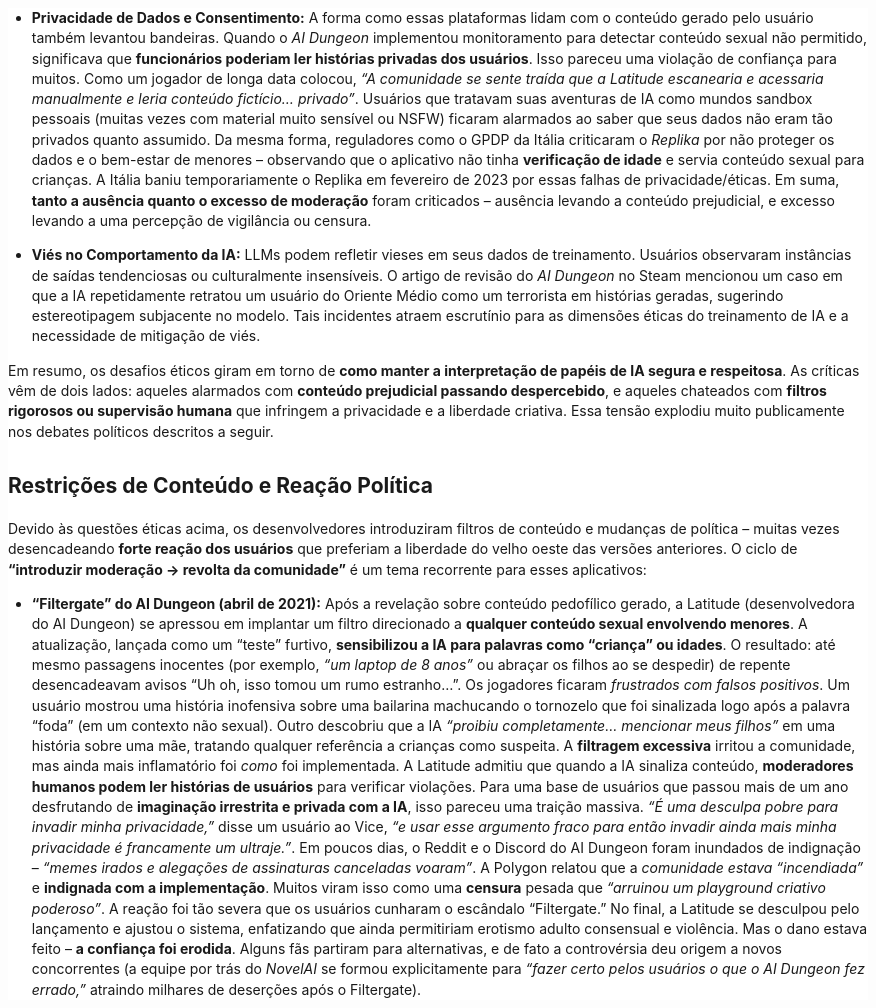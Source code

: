 
- **Privacidade de Dados e Consentimento:** A forma como essas plataformas lidam com o conteúdo gerado pelo usuário também levantou bandeiras. Quando o *AI Dungeon* implementou monitoramento para detectar conteúdo sexual não permitido, significava que **funcionários poderiam ler histórias privadas dos usuários**. Isso pareceu uma violação de confiança para muitos. Como um jogador de longa data colocou, *“A comunidade se sente traída que a Latitude escanearia e acessaria manualmente e leria conteúdo fictício… privado”*. Usuários que tratavam suas aventuras de IA como mundos sandbox pessoais (muitas vezes com material muito sensível ou NSFW) ficaram alarmados ao saber que seus dados não eram tão privados quanto assumido. Da mesma forma, reguladores como o GPDP da Itália criticaram o *Replika* por não proteger os dados e o bem-estar de menores – observando que o aplicativo não tinha **verificação de idade** e servia conteúdo sexual para crianças. A Itália baniu temporariamente o Replika em fevereiro de 2023 por essas falhas de privacidade/éticas. Em suma, **tanto a ausência quanto o excesso de moderação** foram criticados – ausência levando a conteúdo prejudicial, e excesso levando a uma percepção de vigilância ou censura.

- **Viés no Comportamento da IA:** LLMs podem refletir vieses em seus dados de treinamento. Usuários observaram instâncias de saídas tendenciosas ou culturalmente insensíveis. O artigo de revisão do *AI Dungeon* no Steam mencionou um caso em que a IA repetidamente retratou um usuário do Oriente Médio como um terrorista em histórias geradas, sugerindo estereotipagem subjacente no modelo. Tais incidentes atraem escrutínio para as dimensões éticas do treinamento de IA e a necessidade de mitigação de viés.

Em resumo, os desafios éticos giram em torno de **como manter a interpretação de papéis de IA segura e respeitosa**. As críticas vêm de dois lados: aqueles alarmados com **conteúdo prejudicial passando despercebido**, e aqueles chateados com **filtros rigorosos ou supervisão humana** que infringem a privacidade e a liberdade criativa. Essa tensão explodiu muito publicamente nos debates políticos descritos a seguir.

## Restrições de Conteúdo e Reação Política

Devido às questões éticas acima, os desenvolvedores introduziram filtros de conteúdo e mudanças de política – muitas vezes desencadeando **forte reação dos usuários** que preferiam a liberdade do velho oeste das versões anteriores. O ciclo de **“introduzir moderação → revolta da comunidade”** é um tema recorrente para esses aplicativos:

- **“Filtergate” do AI Dungeon (abril de 2021):** Após a revelação sobre conteúdo pedofílico gerado, a Latitude (desenvolvedora do AI Dungeon) se apressou em implantar um filtro direcionado a **qualquer conteúdo sexual envolvendo menores**. A atualização, lançada como um “teste” furtivo, **sensibilizou a IA para palavras como “criança” ou idades**. O resultado: até mesmo passagens inocentes (por exemplo, *“um laptop de 8 anos”* ou abraçar os filhos ao se despedir) de repente desencadeavam avisos “Uh oh, isso tomou um rumo estranho…”. Os jogadores ficaram *frustrados com falsos positivos*. Um usuário mostrou uma história inofensiva sobre uma bailarina machucando o tornozelo que foi sinalizada logo após a palavra “foda” (em um contexto não sexual). Outro descobriu que a IA *“proibiu completamente… mencionar meus filhos”* em uma história sobre uma mãe, tratando qualquer referência a crianças como suspeita. A **filtragem excessiva** irritou a comunidade, mas ainda mais inflamatório foi *como* foi implementada. A Latitude admitiu que quando a IA sinaliza conteúdo, **moderadores humanos podem ler histórias de usuários** para verificar violações. Para uma base de usuários que passou mais de um ano desfrutando de **imaginação irrestrita e privada com a IA**, isso pareceu uma traição massiva. *“É uma desculpa pobre para invadir minha privacidade,”* disse um usuário ao Vice, *“e usar esse argumento fraco para então invadir ainda mais minha privacidade é francamente um ultraje.”*. Em poucos dias, o Reddit e o Discord do AI Dungeon foram inundados de indignação – *“memes irados e alegações de assinaturas canceladas voaram”*. A Polygon relatou que a *comunidade estava “incendiada”* e **indignada com a implementação**. Muitos viram isso como uma **censura** pesada que *“arruinou um playground criativo poderoso”*. A reação foi tão severa que os usuários cunharam o escândalo “Filtergate.” No final, a Latitude se desculpou pelo lançamento e ajustou o sistema, enfatizando que ainda permitiriam erotismo adulto consensual e violência. Mas o dano estava feito – **a confiança foi erodida**. Alguns fãs partiram para alternativas, e de fato a controvérsia deu origem a novos concorrentes (a equipe por trás do *NovelAI* se formou explicitamente para *“fazer certo pelos usuários o que o AI Dungeon fez errado,”* atraindo milhares de deserções após o Filtergate).
